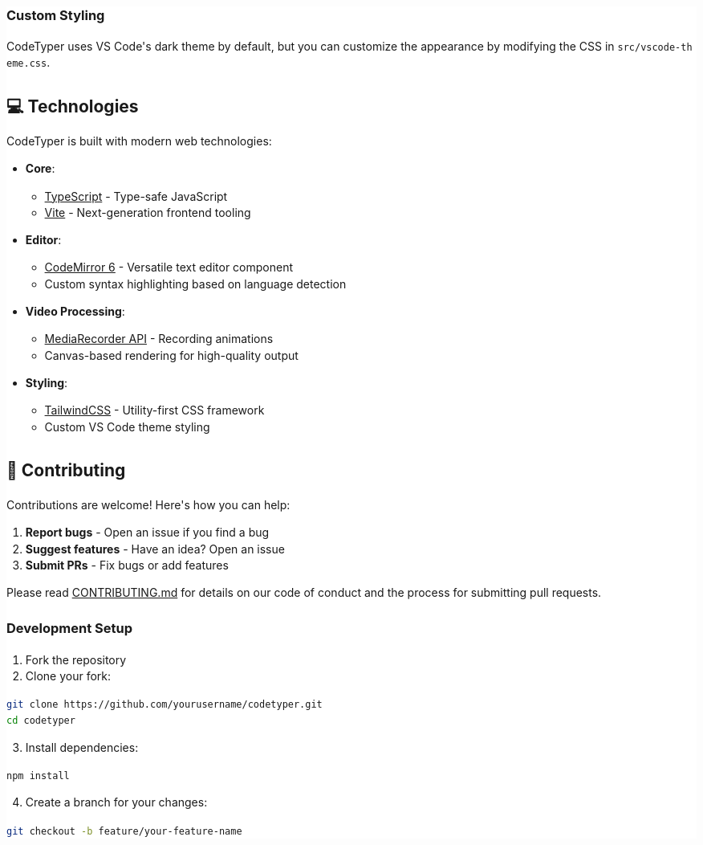 ### Custom Styling

CodeTyper uses VS Code's dark theme by default, but you can customize the appearance by modifying the CSS in `src/vscode-theme.css`.

## 💻 Technologies

CodeTyper is built with modern web technologies:

- **Core**:
  - [TypeScript](https://www.typescriptlang.org/) - Type-safe JavaScript
  - [Vite](https://vitejs.dev/) - Next-generation frontend tooling
  
- **Editor**:
  - [CodeMirror 6](https://codemirror.net/6/) - Versatile text editor component
  - Custom syntax highlighting based on language detection
  
- **Video Processing**:
  - [MediaRecorder API](https://developer.mozilla.org/en-US/docs/Web/API/MediaRecorder) - Recording animations
  - Canvas-based rendering for high-quality output
  
- **Styling**:
  - [TailwindCSS](https://tailwindcss.com/) - Utility-first CSS framework
  - Custom VS Code theme styling

## 👥 Contributing

Contributions are welcome! Here's how you can help:

1. **Report bugs** - Open an issue if you find a bug
2. **Suggest features** - Have an idea? Open an issue
3. **Submit PRs** - Fix bugs or add features

Please read [CONTRIBUTING.md](CONTRIBUTING.md) for details on our code of conduct and the process for submitting pull requests.

### Development Setup

1. Fork the repository
2. Clone your fork:
```bash
git clone https://github.com/yourusername/codetyper.git
cd codetyper
```

3. Install dependencies:
```bash
npm install
```

4. Create a branch for your changes:
```bash
git checkout -b feature/your-feature-name
```

